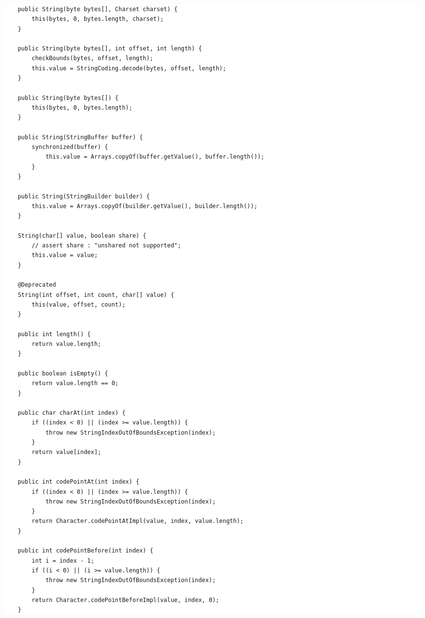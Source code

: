         public String(byte bytes[], Charset charset) {
            this(bytes, 0, bytes.length, charset);
        }

        public String(byte bytes[], int offset, int length) {
            checkBounds(bytes, offset, length);
            this.value = StringCoding.decode(bytes, offset, length);
        }

        public String(byte bytes[]) {
            this(bytes, 0, bytes.length);
        }

        public String(StringBuffer buffer) {
            synchronized(buffer) {
                this.value = Arrays.copyOf(buffer.getValue(), buffer.length());
            }
        }

        public String(StringBuilder builder) {
            this.value = Arrays.copyOf(builder.getValue(), builder.length());
        }

        String(char[] value, boolean share) {
            // assert share : "unshared not supported";
            this.value = value;
        }

        @Deprecated
        String(int offset, int count, char[] value) {
            this(value, offset, count);
        }

        public int length() {
            return value.length;
        }

        public boolean isEmpty() {
            return value.length == 0;
        }

        public char charAt(int index) {
            if ((index < 0) || (index >= value.length)) {
                throw new StringIndexOutOfBoundsException(index);
            }
            return value[index];
        }

        public int codePointAt(int index) {
            if ((index < 0) || (index >= value.length)) {
                throw new StringIndexOutOfBoundsException(index);
            }
            return Character.codePointAtImpl(value, index, value.length);
        }

        public int codePointBefore(int index) {
            int i = index - 1;
            if ((i < 0) || (i >= value.length)) {
                throw new StringIndexOutOfBoundsException(index);
            }
            return Character.codePointBeforeImpl(value, index, 0);
        }
